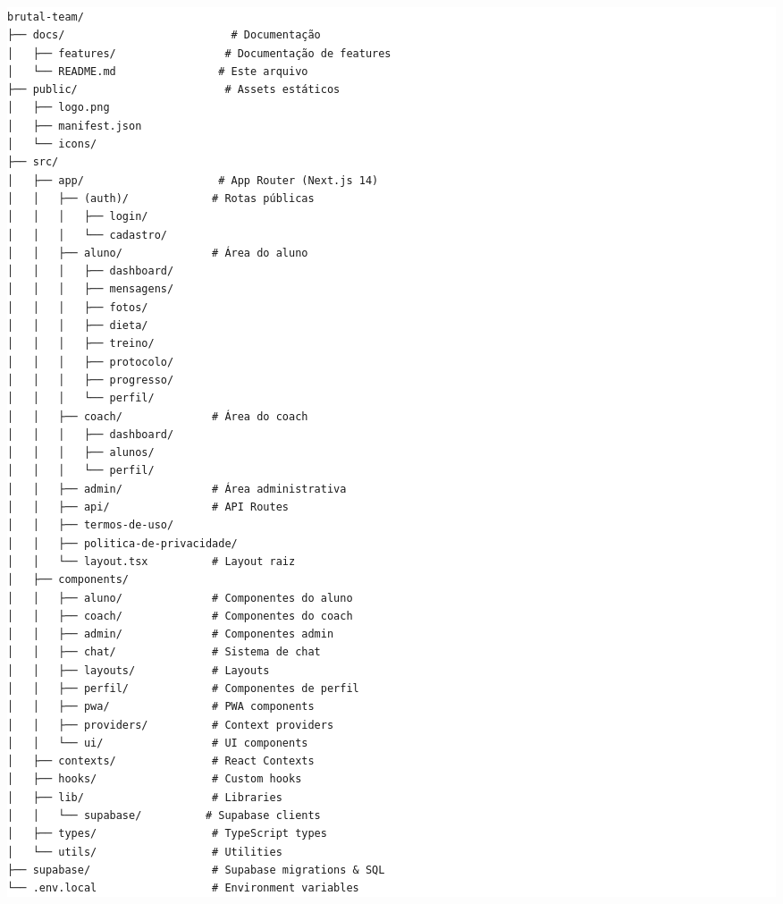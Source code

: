 ```
brutal-team/
├── docs/                          # Documentação
│   ├── features/                 # Documentação de features
│   └── README.md                # Este arquivo
├── public/                       # Assets estáticos
│   ├── logo.png
│   ├── manifest.json
│   └── icons/
├── src/
│   ├── app/                     # App Router (Next.js 14)
│   │   ├── (auth)/             # Rotas públicas
│   │   │   ├── login/
│   │   │   └── cadastro/
│   │   ├── aluno/              # Área do aluno
│   │   │   ├── dashboard/
│   │   │   ├── mensagens/
│   │   │   ├── fotos/
│   │   │   ├── dieta/
│   │   │   ├── treino/
│   │   │   ├── protocolo/
│   │   │   ├── progresso/
│   │   │   └── perfil/
│   │   ├── coach/              # Área do coach
│   │   │   ├── dashboard/
│   │   │   ├── alunos/
│   │   │   └── perfil/
│   │   ├── admin/              # Área administrativa
│   │   ├── api/                # API Routes
│   │   ├── termos-de-uso/
│   │   ├── politica-de-privacidade/
│   │   └── layout.tsx          # Layout raiz
│   ├── components/
│   │   ├── aluno/              # Componentes do aluno
│   │   ├── coach/              # Componentes do coach
│   │   ├── admin/              # Componentes admin
│   │   ├── chat/               # Sistema de chat
│   │   ├── layouts/            # Layouts
│   │   ├── perfil/             # Componentes de perfil
│   │   ├── pwa/                # PWA components
│   │   ├── providers/          # Context providers
│   │   └── ui/                 # UI components
│   ├── contexts/               # React Contexts
│   ├── hooks/                  # Custom hooks
│   ├── lib/                    # Libraries
│   │   └── supabase/          # Supabase clients
│   ├── types/                  # TypeScript types
│   └── utils/                  # Utilities
├── supabase/                   # Supabase migrations & SQL
└── .env.local                  # Environment variables
```
